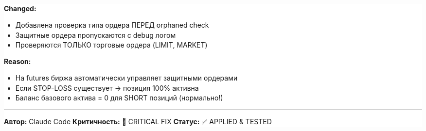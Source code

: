 **Changed:**
- Добавлена проверка типа ордера ПЕРЕД orphaned check
- Защитные ордера пропускаются с debug логом
- Проверяются ТОЛЬКО торговые ордера (LIMIT, MARKET)

**Reason:**
- На futures биржа автоматически управляет защитными ордерами
- Если STOP-LOSS существует → позиция 100% активна
- Баланс базового актива = 0 для SHORT позиций (нормально!)

---

**Автор:** Claude Code
**Критичность:** 🔴 CRITICAL FIX
**Статус:** ✅ APPLIED & TESTED
